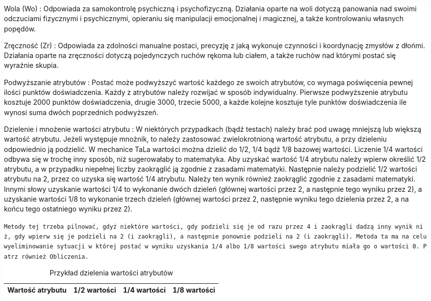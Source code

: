 Wola (Wo)
: Odpowiada za samokontrolę psychiczną i psychofizyczną. Działania oparte na woli dotyczą panowania nad swoimi odczuciami fizycznymi i psychicznymi, opieraniu się manipulacji emocjonalnej i magicznej, a także kontrolowaniu własnych popędów.

Zręczność (Zr)
: Odpowiada za zdolności manualne postaci, precyzję z jaką wykonuje czynności i koordynację zmysłów z dłońmi. Działania oparte na zręczności dotyczą pojedynczych ruchów rękoma lub ciałem, a także ruchów nad którymi postać się wyraźnie skupia.

Podwyższanie atrybutów
: Postać może podwyższyć wartość każdego ze swoich atrybutów, co wymaga poświęcenia pewnej ilości punktów doświadczenia. Każdy z atrybutów należy rozwijać w sposób indywidualny. Pierwsze podwyższenie atrybutu kosztuje 2000 punktów doświadczenia, drugie 3000, trzecie 5000, a każde kolejne kosztuje tyle punktów doświadczenia ile wynosi suma dwóch poprzednich podwyższeń.

Dzielenie i mnożenie wartości atrybutu
:   W niektórych przypadkach (bądź testach) należy brać pod uwagę mniejszą lub większą wartość atrybutu. Jeżeli występuje mnożnik, to należy zastosować zwielokrotnioną wartość atrybutu, a przy dzieleniu odpowiednio ją podzielić. W mechanice TaLa wartości można dzielić do 1/2, 1/4 bądź 1/8 bazowej wartości. Liczenie 1/4 wartości odbywa się w trochę inny sposób, niż sugerowałaby to matematyka. Aby uzyskać wartość 1/4 atrybutu należy wpierw określić 1/2 atrybutu, a w przypadku niepełnej liczby zaokrąglić ją zgodnie z zasadami matematyki. Następnie należy podzielić 1/2 wartości atrybutu na 2, przez co uzyska się wartość 1/4 atrybutu. Należy ten wynik również zaokrąglić zgodnie z zasadami matematyki. Innymi słowy uzyskanie wartości 1/4 to wykonanie dwóch dzieleń (głównej wartości przez 2, a następnie tego wyniku przez 2), a uzyskanie wartości 1/8 to wykonanie trzech dzieleń (głównej wartości przez 2, następnie wyniku tego dzielenia przez 2, a na końcu tego ostatniego wyniku przez 2).

    Metody tej trzeba pilnować, gdyż niektóre wartości, gdy podzieli się je od razu przez 4 i zaokrągli dadzą inny wynik niż, gdy wpierw się je podzieli na 2 (i zaokrągli), a następnie ponownie podzieli na 2 (i zaokrągli). Metoda ta ma na celu wyeliminowanie sytuacji w której postać w wyniku uzyskania 1/4 albo 1/8 wartości swego atrybutu miała go o wartości 0. Patrz również Obliczenia.

<table>
	<caption>Przykład dzielenia wartości atrybutów</caption>
	<thead>
		<tr>
			<th>Wartość atrybutu</th>
			<th>1/2 wartości</th>
			<th>1/4 wartości</th>
			<th>1/8 wartości</th>
		</tr>
	</thead>
	<script>
		document.write('<tbody>');
		for (var i = 1; i <= 50; ++i) {
			var i2 = Math.ceil(i / 2);
			var i4 = Math.ceil(i2 / 2);
			var i8 = Math.ceil(i4 / 2);
			document.write('<tr>');
			document.write('<td>' + i + '</td>');
			document.write('<td>' + i2 + '</td>');
			document.write('<td>' + i4 + '</td>');
			document.write('<td>' + i8 + '</td>');
			document.write('</tr>');
		}
		document.write('</tbody>');
	</script>
</table>
